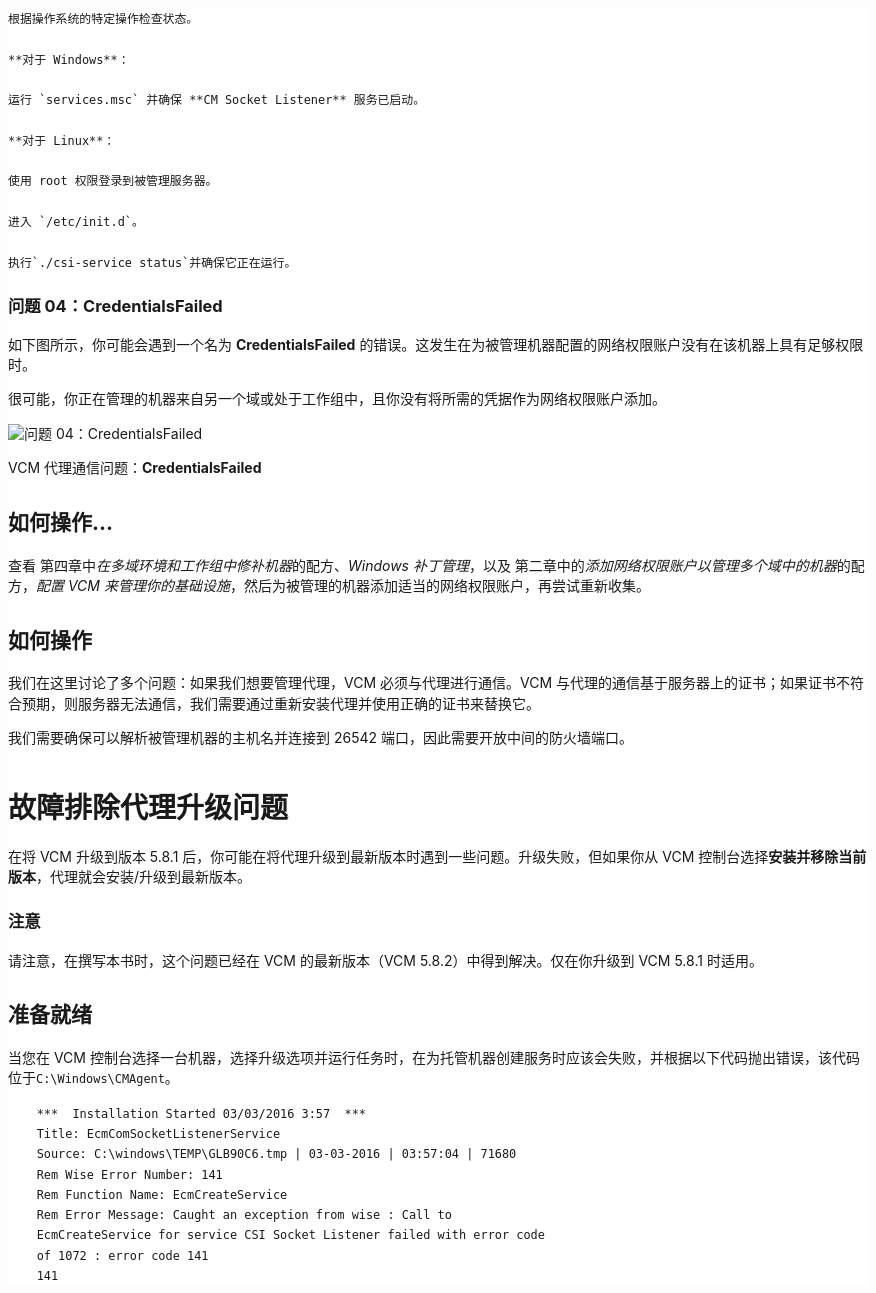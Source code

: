     根据操作系统的特定操作检查状态。

    **对于 Windows**：

    运行 `services.msc` 并确保 **CM Socket Listener** 服务已启动。

    **对于 Linux**：

    使用 root 权限登录到被管理服务器。

    进入 `/etc/init.d`。

    执行`./csi-service status`并确保它正在运行。

### 问题 04：CredentialsFailed

如下图所示，你可能会遇到一个名为 **CredentialsFailed** 的错误。这发生在为被管理机器配置的网络权限账户没有在该机器上具有足够权限时。

很可能，你正在管理的机器来自另一个域或处于工作组中，且你没有将所需的凭据作为网络权限账户添加。

![问题 04：CredentialsFailed](img/image_09_010.jpg)

VCM 代理通信问题：**CredentialsFailed**

## 如何操作...

查看 第四章中*在多域环境和工作组中修补机器*的配方、*Windows 补丁管理*，以及 第二章中的*添加网络权限账户以管理多个域中的机器*的配方，*配置 VCM 来管理你的基础设施*，然后为被管理的机器添加适当的网络权限账户，再尝试重新收集。

## 如何操作

我们在这里讨论了多个问题：如果我们想要管理代理，VCM 必须与代理进行通信。VCM 与代理的通信基于服务器上的证书；如果证书不符合预期，则服务器无法通信，我们需要通过重新安装代理并使用正确的证书来替换它。

我们需要确保可以解析被管理机器的主机名并连接到 26542 端口，因此需要开放中间的防火墙端口。

# 故障排除代理升级问题

在将 VCM 升级到版本 5.8.1 后，你可能在将代理升级到最新版本时遇到一些问题。升级失败，但如果你从 VCM 控制台选择**安装并移除当前版本**，代理就会安装/升级到最新版本。

### 注意

请注意，在撰写本书时，这个问题已经在 VCM 的最新版本（VCM 5.8.2）中得到解决。仅在你升级到 VCM 5.8.1 时适用。

## 准备就绪

当您在 VCM 控制台选择一台机器，选择升级选项并运行任务时，在为托管机器创建服务时应该会失败，并根据以下代码抛出错误，该代码位于`C:\Windows\CMAgent`。

```
    ***  Installation Started 03/03/2016 3:57  ***
    Title: EcmComSocketListenerService
    Source: C:\windows\TEMP\GLB90C6.tmp | 03-03-2016 | 03:57:04 | 71680
    Rem Wise Error Number: 141
    Rem Function Name: EcmCreateService
    Rem Error Message: Caught an exception from wise : Call to 
    EcmCreateService for service CSI Socket Listener failed with error code 
    of 1072 : error code 141
    141

```
